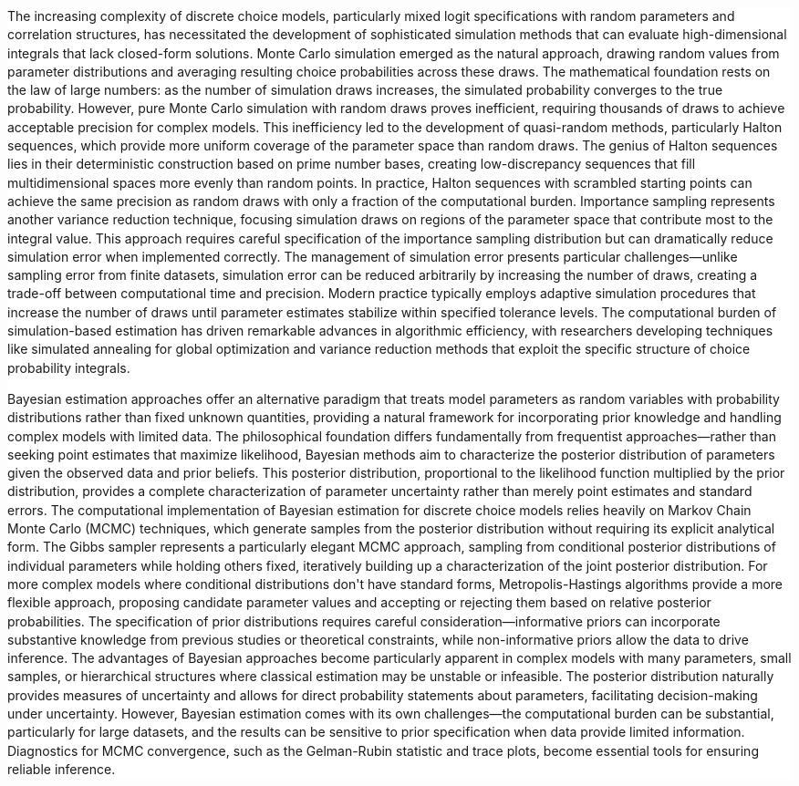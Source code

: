 The increasing complexity of discrete choice models, particularly mixed logit specifications with random parameters and correlation structures, has necessitated the development of sophisticated simulation methods that can evaluate high-dimensional integrals that lack closed-form solutions. Monte Carlo simulation emerged as the natural approach, drawing random values from parameter distributions and averaging resulting choice probabilities across these draws. The mathematical foundation rests on the law of large numbers: as the number of simulation draws increases, the simulated probability converges to the true probability. However, pure Monte Carlo simulation with random draws proves inefficient, requiring thousands of draws to achieve acceptable precision for complex models. This inefficiency led to the development of quasi-random methods, particularly Halton sequences, which provide more uniform coverage of the parameter space than random draws. The genius of Halton sequences lies in their deterministic construction based on prime number bases, creating low-discrepancy sequences that fill multidimensional spaces more evenly than random points. In practice, Halton sequences with scrambled starting points can achieve the same precision as random draws with only a fraction of the computational burden. Importance sampling represents another variance reduction technique, focusing simulation draws on regions of the parameter space that contribute most to the integral value. This approach requires careful specification of the importance sampling distribution but can dramatically reduce simulation error when implemented correctly. The management of simulation error presents particular challenges—unlike sampling error from finite datasets, simulation error can be reduced arbitrarily by increasing the number of draws, creating a trade-off between computational time and precision. Modern practice typically employs adaptive simulation procedures that increase the number of draws until parameter estimates stabilize within specified tolerance levels. The computational burden of simulation-based estimation has driven remarkable advances in algorithmic efficiency, with researchers developing techniques like simulated annealing for global optimization and variance reduction methods that exploit the specific structure of choice probability integrals.

Bayesian estimation approaches offer an alternative paradigm that treats model parameters as random variables with probability distributions rather than fixed unknown quantities, providing a natural framework for incorporating prior knowledge and handling complex models with limited data. The philosophical foundation differs fundamentally from frequentist approaches—rather than seeking point estimates that maximize likelihood, Bayesian methods aim to characterize the posterior distribution of parameters given the observed data and prior beliefs. This posterior distribution, proportional to the likelihood function multiplied by the prior distribution, provides a complete characterization of parameter uncertainty rather than merely point estimates and standard errors. The computational implementation of Bayesian estimation for discrete choice models relies heavily on Markov Chain Monte Carlo (MCMC) techniques, which generate samples from the posterior distribution without requiring its explicit analytical form. The Gibbs sampler represents a particularly elegant MCMC approach, sampling from conditional posterior distributions of individual parameters while holding others fixed, iteratively building up a characterization of the joint posterior distribution. For more complex models where conditional distributions don't have standard forms, Metropolis-Hastings algorithms provide a more flexible approach, proposing candidate parameter values and accepting or rejecting them based on relative posterior probabilities. The specification of prior distributions requires careful consideration—informative priors can incorporate substantive knowledge from previous studies or theoretical constraints, while non-informative priors allow the data to drive inference. The advantages of Bayesian approaches become particularly apparent in complex models with many parameters, small samples, or hierarchical structures where classical estimation may be unstable or infeasible. The posterior distribution naturally provides measures of uncertainty and allows for direct probability statements about parameters, facilitating decision-making under uncertainty. However, Bayesian estimation comes with its own challenges—the computational burden can be substantial, particularly for large datasets, and the results can be sensitive to prior specification when data provide limited information. Diagnostics for MCMC convergence, such as the Gelman-Rubin statistic and trace plots, become essential tools for ensuring reliable inference.
